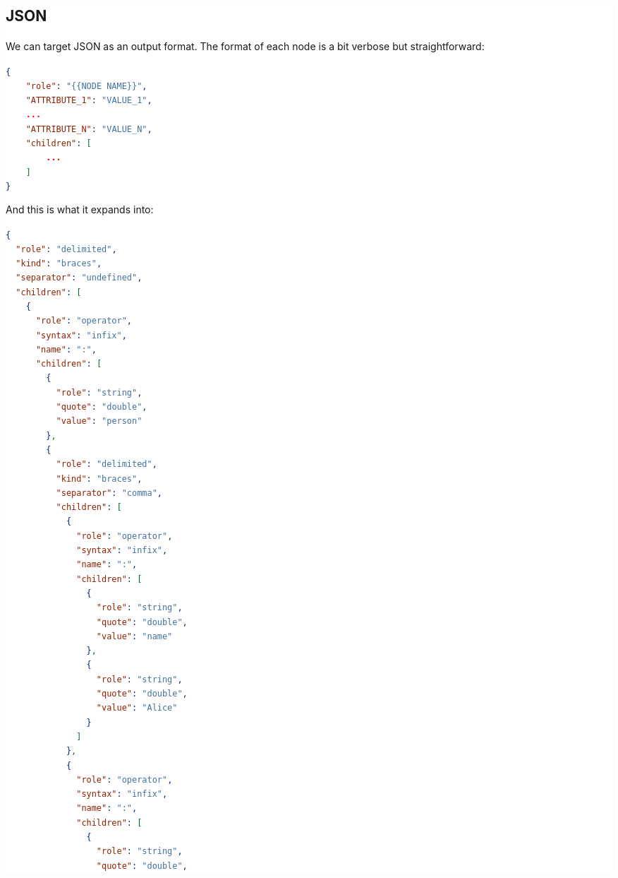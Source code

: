 ## JSON

We can target JSON as an output format. The format of each node is
a bit verbose but straightforward:

```json
{
    "role": "{{NODE NAME}}",
    "ATTRIBUTE_1": "VALUE_1", 
    ... 
    "ATTRIBUTE_N": "VALUE_N",
    "children": [ 
        ...
    ]
}
```

And this is what it expands into:

```json
{
  "role": "delimited",
  "kind": "braces",
  "separator": "undefined",
  "children": [
    {
      "role": "operator",
      "syntax": "infix",
      "name": ":",
      "children": [
        {
          "role": "string",
          "quote": "double",
          "value": "person"
        },
        {
          "role": "delimited",
          "kind": "braces",
          "separator": "comma",
          "children": [
            {
              "role": "operator",
              "syntax": "infix",
              "name": ":",
              "children": [
                {
                  "role": "string",
                  "quote": "double",
                  "value": "name"
                },
                {
                  "role": "string",
                  "quote": "double",
                  "value": "Alice"
                }
              ]
            },
            {
              "role": "operator",
              "syntax": "infix",
              "name": ":",
              "children": [
                {
                  "role": "string",
                  "quote": "double",
```